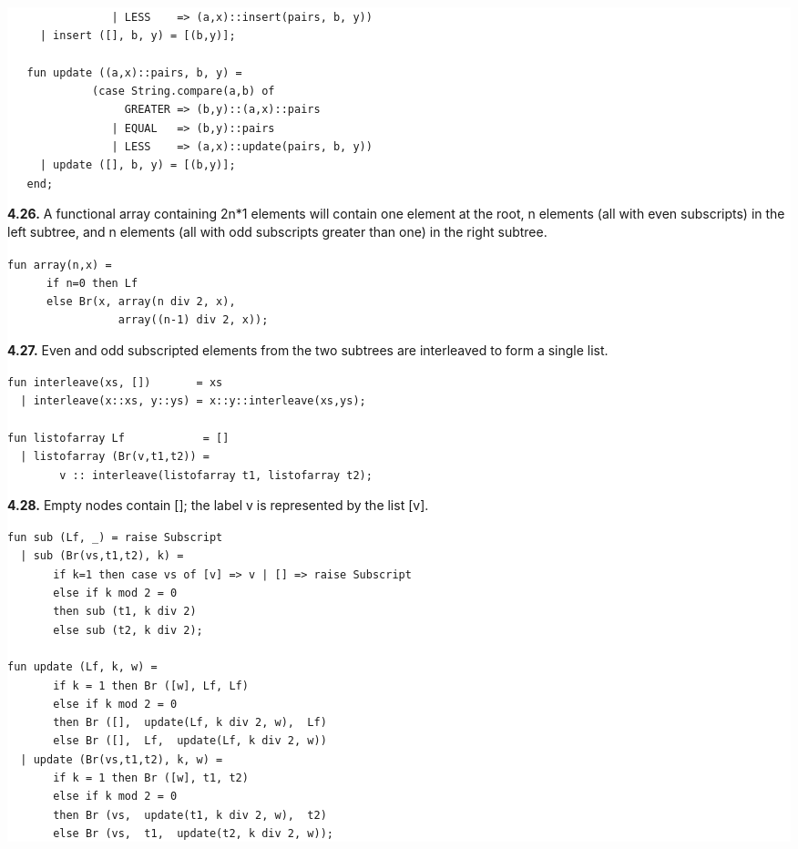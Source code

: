 ```
                | LESS    => (a,x)::insert(pairs, b, y))
     | insert ([], b, y) = [(b,y)];

   fun update ((a,x)::pairs, b, y) =
             (case String.compare(a,b) of
                  GREATER => (b,y)::(a,x)::pairs
                | EQUAL   => (b,y)::pairs
                | LESS    => (a,x)::update(pairs, b, y))
     | update ([], b, y) = [(b,y)];
   end;
```

__4.26.__ A functional array containing 2n*1 elements will contain one element at the root, n elements (all with even subscripts) in the left subtree, and n elements (all with odd subscripts greater than one) in the right subtree.

```
fun array(n,x) =
      if n=0 then Lf
      else Br(x, array(n div 2, x), 
                 array((n-1) div 2, x));  
```

__4.27.__ Even and odd subscripted elements from the two subtrees are interleaved to form a single list.

```
fun interleave(xs, [])       = xs
  | interleave(x::xs, y::ys) = x::y::interleave(xs,ys);
                        
fun listofarray Lf            = []
  | listofarray (Br(v,t1,t2)) =
        v :: interleave(listofarray t1, listofarray t2);
```

__4.28.__ Empty nodes contain []; the label v is represented by the list [v].

```
fun sub (Lf, _) = raise Subscript
  | sub (Br(vs,t1,t2), k) =
       if k=1 then case vs of [v] => v | [] => raise Subscript
       else if k mod 2 = 0 
       then sub (t1, k div 2)
       else sub (t2, k div 2);
                        
fun update (Lf, k, w) = 
       if k = 1 then Br ([w], Lf, Lf)
       else if k mod 2 = 0 
       then Br ([],  update(Lf, k div 2, w),  Lf)
       else Br ([],  Lf,  update(Lf, k div 2, w))
  | update (Br(vs,t1,t2), k, w) =
       if k = 1 then Br ([w], t1, t2)
       else if k mod 2 = 0 
       then Br (vs,  update(t1, k div 2, w),  t2)
       else Br (vs,  t1,  update(t2, k div 2, w));
```
